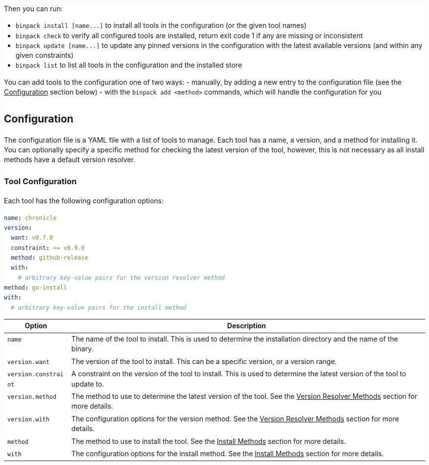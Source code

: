 Then you can run:
  - `binpack install [name...]` to install all tools in the configuration (or the given tool names)
  - `binpack check` to verify all configured tools are installed, return exit code 1 if any are missing or inconsistent
  - `binpack update [name...]` to update any pinned versions in the configuration with the latest available versions (and within any given constraints)
  - `binpack list` to list all tools in the configuration and the installed store

You can add tools to the configuration one of two ways:
    - manually, by adding a new entry to the configuration file (see the [Configuration](#configuration) section below)
    - with the `binpack add <method>` commands, which will handle the configuration for you


## Configuration

The configuration file is a YAML file with a list of tools to manage. Each tool has a name, a version, and 
a method for installing it. You can optionally specify a specific method for checking the latest version of 
the tool, however, this is not necessary as all install methods have a default version resolver.


### Tool Configuration

Each tool has the following configuration options:

```yaml
name: chronicle
version:
  want: v0.7.0
  constraint: <= v0.9.0
  method: github-release
  with:
    # arbitrary key-value pairs for the version resolver method
method: go-install
with:
  # arbitrary key-value pairs for the install method
```

| Option         | Description                                                                                                                                               |
|----------------|-----------------------------------------------------------------------------------------------------------------------------------------------------------|
| `name`         | The name of the tool to install. This is used to determine the installation directory and the name of the binary.                                         |
| `version.want` | The version of the tool to install. This can be a specific version, or a version range.                                                                   |
| `version.constraint` | A constraint on the version of the tool to install. This is used to determine the latest version of the tool to update to.                          |
| `version.method` | The method to use to determine the latest version of the tool. See the [Version Resolver Methods](#version-resolver-methods) section for more details.  |
| `version.with` | The configuration options for the version method. See the [Version Resolver Methods](#version-resolver-methods) section for more details.                                       |
| `method`       | The method to use to install the tool. See the [Install Methods](#install-methods) section for more details.                                                           |
| `with`        | The configuration options for the install method. See the [Install Methods](#install-methods) section for more details.                                                 |
